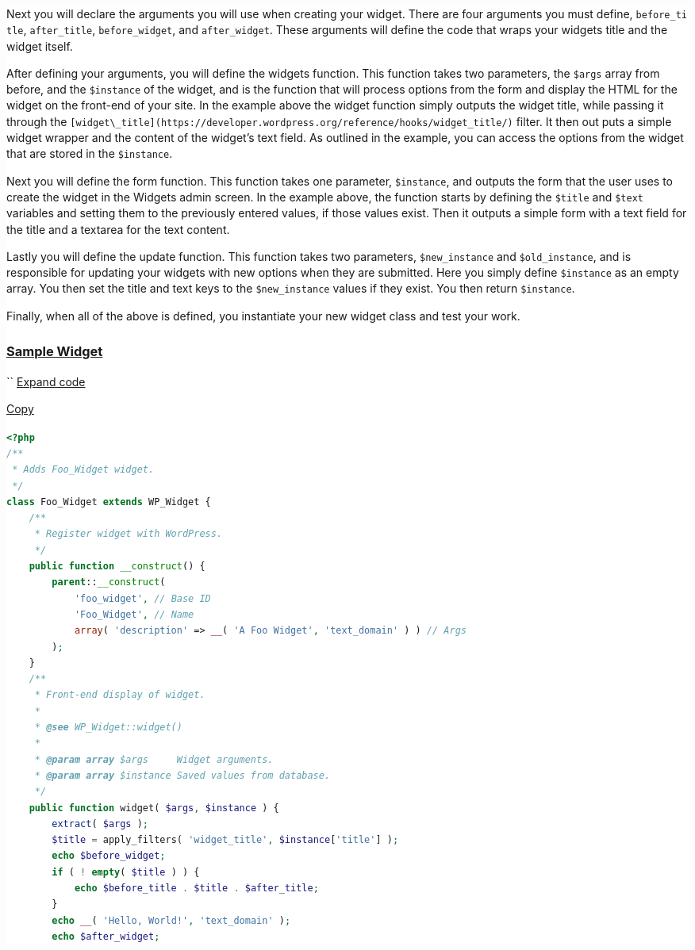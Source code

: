 Next you will declare the arguments you will use when creating your widget. There are four arguments you must define, `before_title`, `after_title`, `before_widget`, and `after_widget`. These arguments will define the code that wraps your widgets title and the widget itself.

After defining your arguments, you will define the widgets function. This function takes two parameters, the `$args` array from before, and the `$instance` of the widget, and is the function that will process options from the form and display the HTML for the widget on the front-end of your site. In the example above the widget function simply outputs the widget title, while passing it through the `[widget\_title](https://developer.wordpress.org/reference/hooks/widget_title/)` filter. It then out puts a simple widget wrapper and the content of the widget’s text field. As outlined in the example, you can access the options from the widget that are stored in the `$instance`.

Next you will define the form function. This function takes one parameter, `$instance`, and outputs the form that the user uses to create the widget in the Widgets admin screen. In the example above, the function starts by defining the `$title` and `$text` variables and setting them to the previously entered values, if those values exist. Then it outputs a simple form with a text field for the title and a textarea for the text content.

Lastly you will define the update function. This function takes two parameters, `$new_instance` and `$old_instance`, and is responsible for updating your widgets with new options when they are submitted. Here you simply define `$instance` as an empty array. You then set the title and text keys to the `$new_instance` values if they exist. You then return `$instance`.

Finally, when all of the above is defined, you instantiate your new widget class and test your work.

### [Sample Widget](https://developer.wordpress.org/themes/classic-themes/functionality/widgets/\#sample-widget)

``
[Expand code](https://developer.wordpress.org/themes/classic-themes/functionality/widgets/#)

[Copy](https://developer.wordpress.org/themes/classic-themes/functionality/widgets/#)

```php
<?php
/**
 * Adds Foo_Widget widget.
 */
class Foo_Widget extends WP_Widget {
	/**
	 * Register widget with WordPress.
	 */
	public function __construct() {
		parent::__construct(
			'foo_widget', // Base ID
			'Foo_Widget', // Name
			array( 'description' => __( 'A Foo Widget', 'text_domain' ) ) // Args
		);
	}
	/**
	 * Front-end display of widget.
	 *
	 * @see WP_Widget::widget()
	 *
	 * @param array $args     Widget arguments.
	 * @param array $instance Saved values from database.
	 */
	public function widget( $args, $instance ) {
		extract( $args );
		$title = apply_filters( 'widget_title', $instance['title'] );
		echo $before_widget;
		if ( ! empty( $title ) ) {
			echo $before_title . $title . $after_title;
		}
		echo __( 'Hello, World!', 'text_domain' );
		echo $after_widget;
```